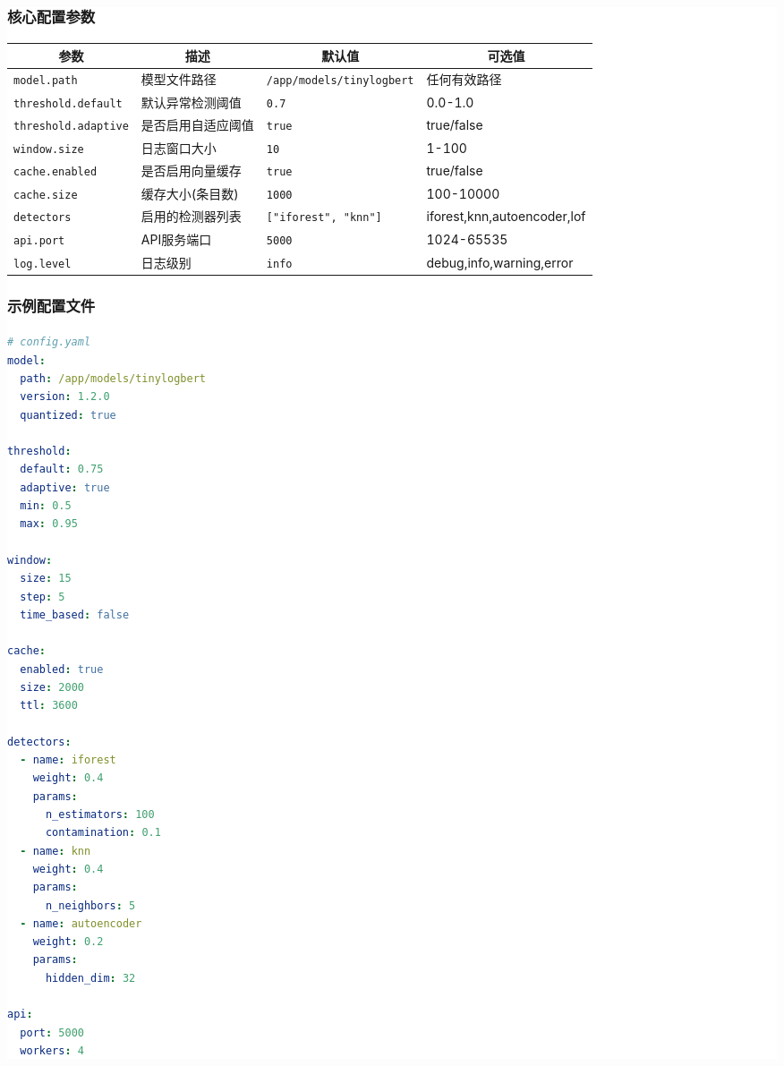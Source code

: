 ### 核心配置参数

| 参数 | 描述 | 默认值 | 可选值 |
|------|------|-------|-------|
| `model.path` | 模型文件路径 | `/app/models/tinylogbert` | 任何有效路径 |
| `threshold.default` | 默认异常检测阈值 | `0.7` | 0.0-1.0 |
| `threshold.adaptive` | 是否启用自适应阈值 | `true` | true/false |
| `window.size` | 日志窗口大小 | `10` | 1-100 |
| `cache.enabled` | 是否启用向量缓存 | `true` | true/false |
| `cache.size` | 缓存大小(条目数) | `1000` | 100-10000 |
| `detectors` | 启用的检测器列表 | `["iforest", "knn"]` | iforest,knn,autoencoder,lof |
| `api.port` | API服务端口 | `5000` | 1024-65535 |
| `log.level` | 日志级别 | `info` | debug,info,warning,error |

### 示例配置文件

```yaml
# config.yaml
model:
  path: /app/models/tinylogbert
  version: 1.2.0
  quantized: true

threshold:
  default: 0.75
  adaptive: true
  min: 0.5
  max: 0.95

window:
  size: 15
  step: 5
  time_based: false

cache:
  enabled: true
  size: 2000
  ttl: 3600

detectors:
  - name: iforest
    weight: 0.4
    params:
      n_estimators: 100
      contamination: 0.1
  - name: knn
    weight: 0.4
    params:
      n_neighbors: 5
  - name: autoencoder
    weight: 0.2
    params:
      hidden_dim: 32

api:
  port: 5000
  workers: 4
```